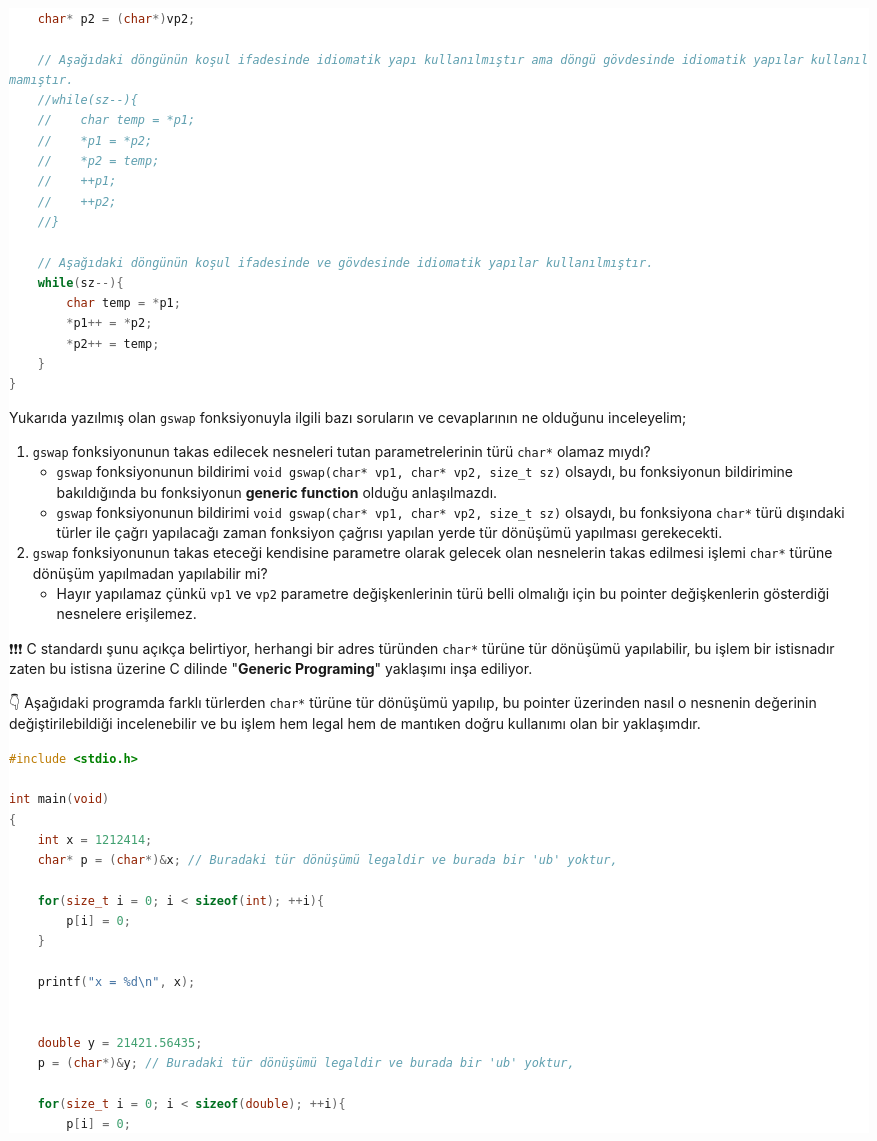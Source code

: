 ```C
    char* p2 = (char*)vp2;

    // Aşağıdaki döngünün koşul ifadesinde idiomatik yapı kullanılmıştır ama döngü gövdesinde idiomatik yapılar kullanılmamıştır.
    //while(sz--){
    //    char temp = *p1;
    //    *p1 = *p2;
    //    *p2 = temp;
    //    ++p1;
    //    ++p2;
    //}

    // Aşağıdaki döngünün koşul ifadesinde ve gövdesinde idiomatik yapılar kullanılmıştır.
    while(sz--){
        char temp = *p1;
        *p1++ = *p2;
        *p2++ = temp;
    }
}
```



Yukarıda yazılmış olan `gswap` fonksiyonuyla ilgili bazı soruların ve cevaplarının ne olduğunu inceleyelim;
1. `gswap` fonksiyonunun takas edilecek nesneleri tutan parametrelerinin türü `char*` olamaz mıydı?
    - `gswap` fonksiyonunun bildirimi `void gswap(char* vp1, char* vp2, size_t sz)` olsaydı, bu fonksiyonun bildirimine bakıldığında bu fonksiyonun **generic function** olduğu anlaşılmazdı.
    - `gswap` fonksiyonunun bildirimi `void gswap(char* vp1, char* vp2, size_t sz)` olsaydı, bu fonksiyona `char*` türü dışındaki türler ile çağrı yapılacağı zaman fonksiyon çağrısı yapılan yerde tür dönüşümü yapılması gerekecekti.
2. `gswap` fonksiyonunun takas eteceği kendisine parametre olarak gelecek olan nesnelerin takas edilmesi işlemi `char*` türüne dönüşüm yapılmadan yapılabilir mi?
    - Hayır yapılamaz çünkü `vp1` ve `vp2` parametre değişkenlerinin türü belli olmalığı için bu pointer değişkenlerin gösterdiği nesnelere erişilemez.



❗❗❗ C standardı şunu açıkça belirtiyor, herhangi bir adres türünden `char*` türüne tür dönüşümü yapılabilir, bu işlem bir istisnadır zaten bu istisna üzerine C dilinde "**Generic Programing**" yaklaşımı inşa ediliyor.



👇 Aşağıdaki programda farklı türlerden `char*` türüne tür dönüşümü yapılıp, bu pointer üzerinden nasıl o nesnenin değerinin değiştirilebildiği incelenebilir ve bu işlem hem legal hem de mantıken doğru kullanımı olan bir yaklaşımdır.
```C
#include <stdio.h>

int main(void)
{
    int x = 1212414;
    char* p = (char*)&x; // Buradaki tür dönüşümü legaldir ve burada bir 'ub' yoktur, 

    for(size_t i = 0; i < sizeof(int); ++i){
        p[i] = 0;
    }

    printf("x = %d\n", x);


    double y = 21421.56435;
    p = (char*)&y; // Buradaki tür dönüşümü legaldir ve burada bir 'ub' yoktur, 

    for(size_t i = 0; i < sizeof(double); ++i){
        p[i] = 0;
```